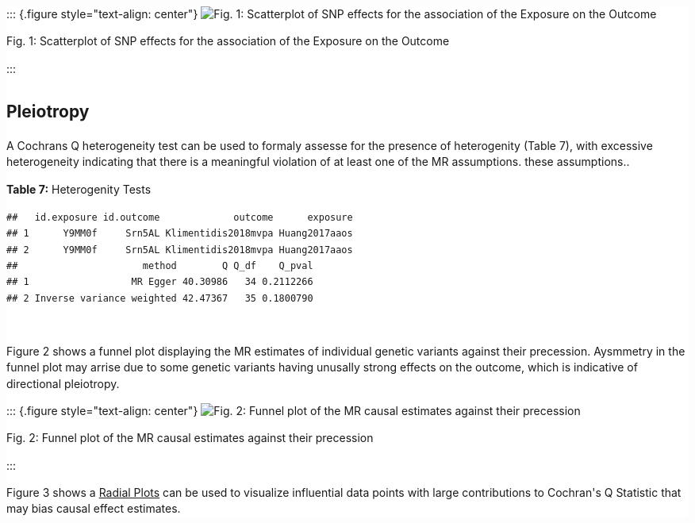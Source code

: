 ::: {.figure style="text-align: center"}
<img src="/sc/arion/projects/LOAD/shea/Projects/MR_ADPhenome/results/MR_ADbidir/Huang2017aaos/Klimentidis2018mvpa/mr_report_files/figure-markdown/scatter_plot-1.png" alt="Fig. 1: Scatterplot of SNP effects for the association of the Exposure on the Outcome"  />
<p class="caption">
Fig. 1: Scatterplot of SNP effects for the association of the Exposure
on the Outcome
</p>
:::

<br>

Pleiotropy
----------

A Cochrans Q heterogeneity test can be used to formaly assesse for the
presence of heterogenity (Table 7), with excessive heterogeneity
indicating that there is a meaningful violation of at least one of the
MR assumptions. these assumptions.. <br>

**Table 7:** Heterogenity Tests

    ##   id.exposure id.outcome             outcome      exposure
    ## 1      Y9MM0f     Srn5AL Klimentidis2018mvpa Huang2017aaos
    ## 2      Y9MM0f     Srn5AL Klimentidis2018mvpa Huang2017aaos
    ##                      method        Q Q_df    Q_pval
    ## 1                  MR Egger 40.30986   34 0.2112266
    ## 2 Inverse variance weighted 42.47367   35 0.1800790

<br>

Figure 2 shows a funnel plot displaying the MR estimates of individual
genetic variants against their precession. Aysmmetry in the funnel plot
may arrise due to some genetic variants having unusally strong effects
on the outcome, which is indicative of directional pleiotropy. <br>

::: {.figure style="text-align: center"}
<img src="/sc/arion/projects/LOAD/shea/Projects/MR_ADPhenome/results/MR_ADbidir/Huang2017aaos/Klimentidis2018mvpa/mr_report_files/figure-markdown/funnel_plot-1.png" alt="Fig. 2: Funnel plot of the MR causal estimates against their precession"  />
<p class="caption">
Fig. 2: Funnel plot of the MR causal estimates against their precession
</p>
:::

<br>

Figure 3 shows a [Radial Plots](https://github.com/WSpiller/RadialMR)
can be used to visualize influential data points with large
contributions to Cochran's Q Statistic that may bias causal effect
estimates.
